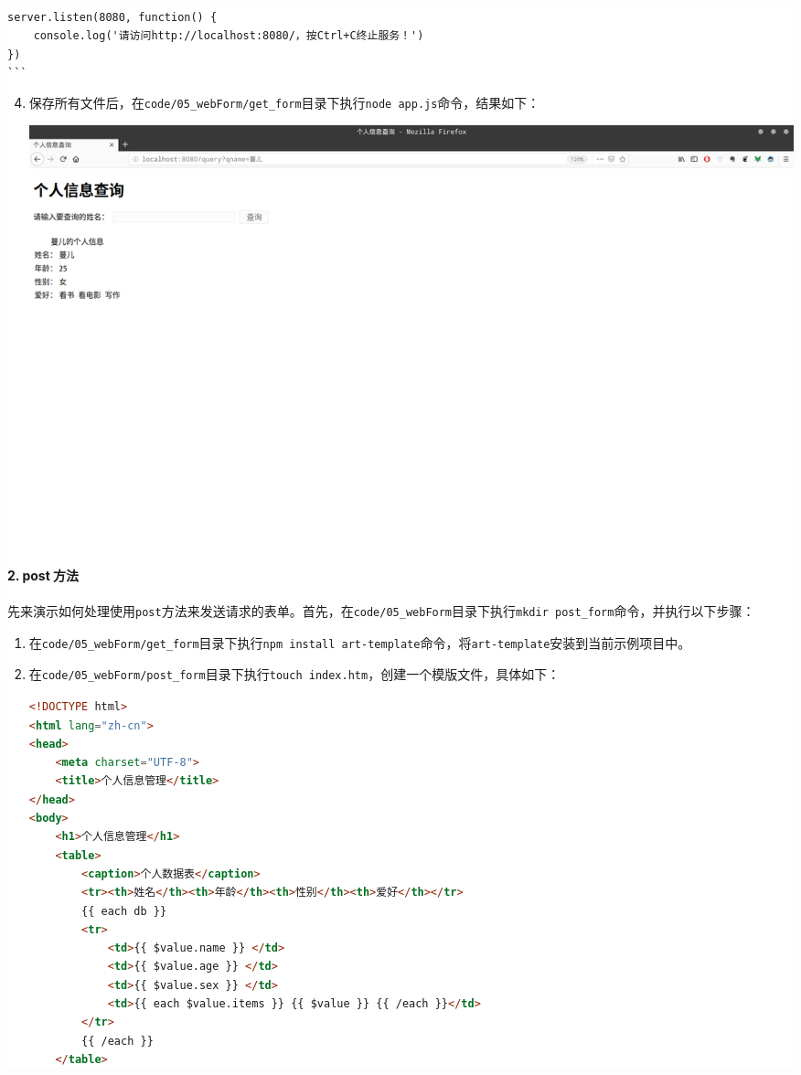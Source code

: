     server.listen(8080, function() {
        console.log('请访问http://localhost:8080/，按Ctrl+C终止服务！')
    })
    ```

4. 保存所有文件后，在`code/05_webForm/get_form`目录下执行`node app.js`命令，结果如下：

    ![用Node.js处理get表单](img/AB-15.png)

#### 2. post 方法

先来演示如何处理使用`post`方法来发送请求的表单。首先，在`code/05_webForm`目录下执行`mkdir post_form`命令，并执行以下步骤：

1. 在`code/05_webForm/get_form`目录下执行`npm install art-template`命令，将`art-template`安装到当前示例项目中。

2. 在`code/05_webForm/post_form`目录下执行`touch index.htm`，创建一个模版文件，具体如下：

    ```HTML
    <!DOCTYPE html>
    <html lang="zh-cn">
    <head>
        <meta charset="UTF-8">
        <title>个人信息管理</title>
    </head>
    <body>
        <h1>个人信息管理</h1>
        <table>
            <caption>个人数据表</caption>
            <tr><th>姓名</th><th>年龄</th><th>性别</th><th>爱好</th></tr>
            {{ each db }}
            <tr>
                <td>{{ $value.name }} </td>
                <td>{{ $value.age }} </td>
                <td>{{ $value.sex }} </td>
                <td>{{ each $value.items }} {{ $value }} {{ /each }}</td>
            </tr>
            {{ /each }}
        </table>
